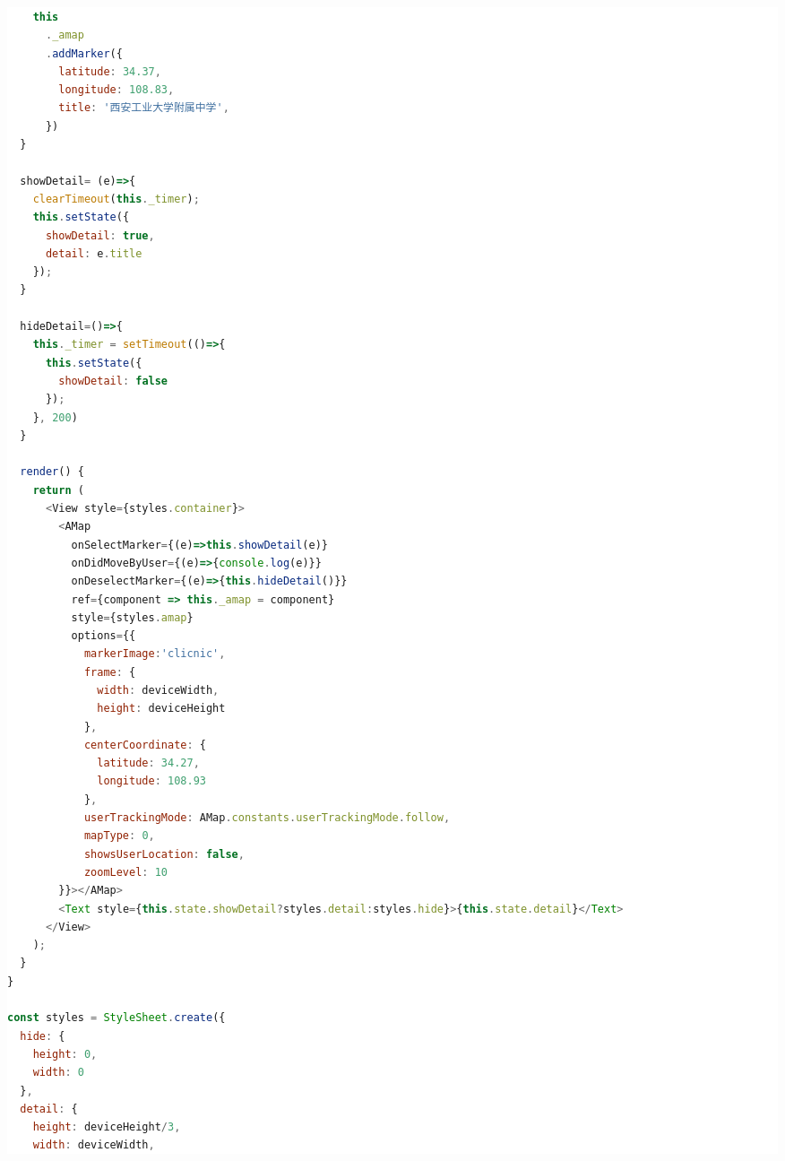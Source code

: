 ```js
    this
      ._amap
      .addMarker({
        latitude: 34.37, 
        longitude: 108.83, 
        title: '西安工业大学附属中学',
      })
  }

  showDetail= (e)=>{
    clearTimeout(this._timer);
    this.setState({
      showDetail: true,
      detail: e.title
    });
  }

  hideDetail=()=>{
    this._timer = setTimeout(()=>{
      this.setState({
        showDetail: false
      });
    }, 200)
  }

  render() {
    return (
      <View style={styles.container}>
        <AMap
          onSelectMarker={(e)=>this.showDetail(e)}
          onDidMoveByUser={(e)=>{console.log(e)}}
          onDeselectMarker={(e)=>{this.hideDetail()}}
          ref={component => this._amap = component}
          style={styles.amap}
          options={{
            markerImage:'clicnic',
            frame: {
              width: deviceWidth,
              height: deviceHeight
            },
            centerCoordinate: {
              latitude: 34.27,
              longitude: 108.93
            },
            userTrackingMode: AMap.constants.userTrackingMode.follow,
            mapType: 0,
            showsUserLocation: false,
            zoomLevel: 10
        }}></AMap>
        <Text style={this.state.showDetail?styles.detail:styles.hide}>{this.state.detail}</Text>
      </View>
    );
  }
}

const styles = StyleSheet.create({
  hide: {
    height: 0,
    width: 0
  },
  detail: {
    height: deviceHeight/3,
    width: deviceWidth,
```